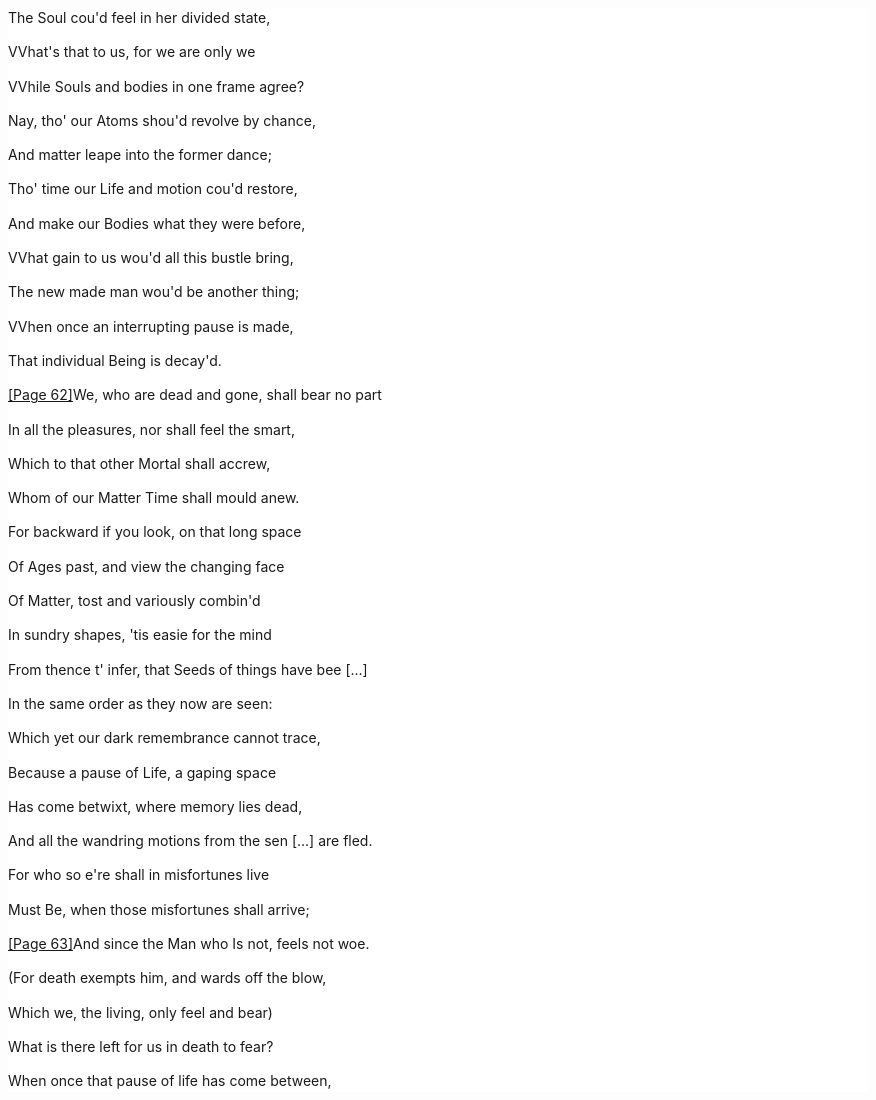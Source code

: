 The Soul cou'd feel in her divided state,

VVhat's that to us, for we are only we

VVhile Souls and bodies in one frame agree?

Nay, tho' our Atoms shou'd revolve by chance,

And matter leape into the former dance;

Tho' time our Life and motion cou'd restore,

And make our Bodies what they were before,

VVhat gain to us wou'd all this bustle bring,

The new made man wou'd be another thing;

VVhen once an interrupting pause is made,

That individual Being is decay'd.

[[Page 62]](http://eebo.chadwyck.com/downloadtiff?vid=58020&page=52)We, who
are dead and gone, shall bear no part

In all the pleasures, nor shall feel the smart,

Which to that other Mortal shall accrew,

Whom of our Matter Time shall mould anew.

For backward if you look, on that long space

Of Ages past, and view the changing face

Of Matter, tost and variously combin'd

In sundry shapes, 'tis easie for the mind

From thence t' infer, that Seeds of things have bee [...]

In the same order as they now are seen:

Which yet our dark remembrance cannot trace,

Because a pause of Life, a gaping space

Has come betwixt, where memory lies dead,

And all the wandring motions from the sen [...] are fled.

For who so e're shall in misfortunes live

Must Be, when those misfortunes shall arrive;

[[Page 63]](http://eebo.chadwyck.com/downloadtiff?vid=58020&page=52)And since
the Man who Is not, feels not woe.

(For death exempts him, and wards off the blow,

Which we, the living, only feel and bear)

What is there left for us in death to fear?

When once that pause of life has come between,
